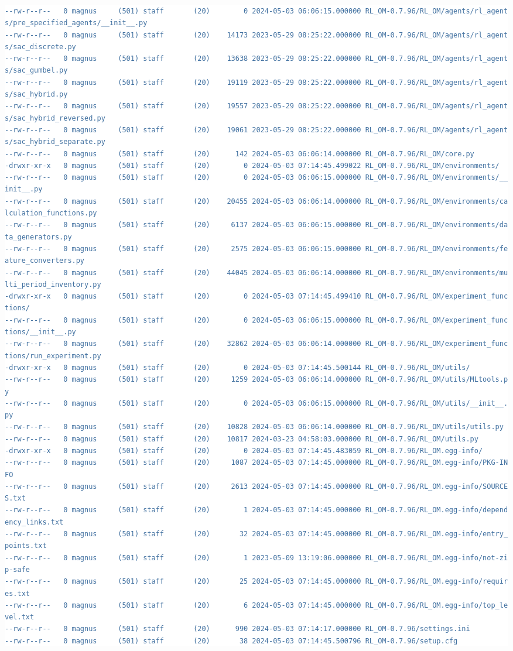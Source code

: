 ```diff
--rw-r--r--   0 magnus     (501) staff       (20)        0 2024-05-03 06:06:15.000000 RL_OM-0.7.96/RL_OM/agents/rl_agents/pre_specified_agents/__init__.py
--rw-r--r--   0 magnus     (501) staff       (20)    14173 2023-05-29 08:25:22.000000 RL_OM-0.7.96/RL_OM/agents/rl_agents/sac_discrete.py
--rw-r--r--   0 magnus     (501) staff       (20)    13638 2023-05-29 08:25:22.000000 RL_OM-0.7.96/RL_OM/agents/rl_agents/sac_gumbel.py
--rw-r--r--   0 magnus     (501) staff       (20)    19119 2023-05-29 08:25:22.000000 RL_OM-0.7.96/RL_OM/agents/rl_agents/sac_hybrid.py
--rw-r--r--   0 magnus     (501) staff       (20)    19557 2023-05-29 08:25:22.000000 RL_OM-0.7.96/RL_OM/agents/rl_agents/sac_hybrid_reversed.py
--rw-r--r--   0 magnus     (501) staff       (20)    19061 2023-05-29 08:25:22.000000 RL_OM-0.7.96/RL_OM/agents/rl_agents/sac_hybrid_separate.py
--rw-r--r--   0 magnus     (501) staff       (20)      142 2024-05-03 06:06:14.000000 RL_OM-0.7.96/RL_OM/core.py
-drwxr-xr-x   0 magnus     (501) staff       (20)        0 2024-05-03 07:14:45.499022 RL_OM-0.7.96/RL_OM/environments/
--rw-r--r--   0 magnus     (501) staff       (20)        0 2024-05-03 06:06:15.000000 RL_OM-0.7.96/RL_OM/environments/__init__.py
--rw-r--r--   0 magnus     (501) staff       (20)    20455 2024-05-03 06:06:14.000000 RL_OM-0.7.96/RL_OM/environments/calculation_functions.py
--rw-r--r--   0 magnus     (501) staff       (20)     6137 2024-05-03 06:06:15.000000 RL_OM-0.7.96/RL_OM/environments/data_generators.py
--rw-r--r--   0 magnus     (501) staff       (20)     2575 2024-05-03 06:06:15.000000 RL_OM-0.7.96/RL_OM/environments/feature_converters.py
--rw-r--r--   0 magnus     (501) staff       (20)    44045 2024-05-03 06:06:14.000000 RL_OM-0.7.96/RL_OM/environments/multi_period_inventory.py
-drwxr-xr-x   0 magnus     (501) staff       (20)        0 2024-05-03 07:14:45.499410 RL_OM-0.7.96/RL_OM/experiment_functions/
--rw-r--r--   0 magnus     (501) staff       (20)        0 2024-05-03 06:06:15.000000 RL_OM-0.7.96/RL_OM/experiment_functions/__init__.py
--rw-r--r--   0 magnus     (501) staff       (20)    32862 2024-05-03 06:06:14.000000 RL_OM-0.7.96/RL_OM/experiment_functions/run_experiment.py
-drwxr-xr-x   0 magnus     (501) staff       (20)        0 2024-05-03 07:14:45.500144 RL_OM-0.7.96/RL_OM/utils/
--rw-r--r--   0 magnus     (501) staff       (20)     1259 2024-05-03 06:06:14.000000 RL_OM-0.7.96/RL_OM/utils/MLtools.py
--rw-r--r--   0 magnus     (501) staff       (20)        0 2024-05-03 06:06:15.000000 RL_OM-0.7.96/RL_OM/utils/__init__.py
--rw-r--r--   0 magnus     (501) staff       (20)    10828 2024-05-03 06:06:14.000000 RL_OM-0.7.96/RL_OM/utils/utils.py
--rw-r--r--   0 magnus     (501) staff       (20)    10817 2024-03-23 04:58:03.000000 RL_OM-0.7.96/RL_OM/utils.py
-drwxr-xr-x   0 magnus     (501) staff       (20)        0 2024-05-03 07:14:45.483059 RL_OM-0.7.96/RL_OM.egg-info/
--rw-r--r--   0 magnus     (501) staff       (20)     1087 2024-05-03 07:14:45.000000 RL_OM-0.7.96/RL_OM.egg-info/PKG-INFO
--rw-r--r--   0 magnus     (501) staff       (20)     2613 2024-05-03 07:14:45.000000 RL_OM-0.7.96/RL_OM.egg-info/SOURCES.txt
--rw-r--r--   0 magnus     (501) staff       (20)        1 2024-05-03 07:14:45.000000 RL_OM-0.7.96/RL_OM.egg-info/dependency_links.txt
--rw-r--r--   0 magnus     (501) staff       (20)       32 2024-05-03 07:14:45.000000 RL_OM-0.7.96/RL_OM.egg-info/entry_points.txt
--rw-r--r--   0 magnus     (501) staff       (20)        1 2023-05-09 13:19:06.000000 RL_OM-0.7.96/RL_OM.egg-info/not-zip-safe
--rw-r--r--   0 magnus     (501) staff       (20)       25 2024-05-03 07:14:45.000000 RL_OM-0.7.96/RL_OM.egg-info/requires.txt
--rw-r--r--   0 magnus     (501) staff       (20)        6 2024-05-03 07:14:45.000000 RL_OM-0.7.96/RL_OM.egg-info/top_level.txt
--rw-r--r--   0 magnus     (501) staff       (20)      990 2024-05-03 07:14:17.000000 RL_OM-0.7.96/settings.ini
--rw-r--r--   0 magnus     (501) staff       (20)       38 2024-05-03 07:14:45.500796 RL_OM-0.7.96/setup.cfg
```